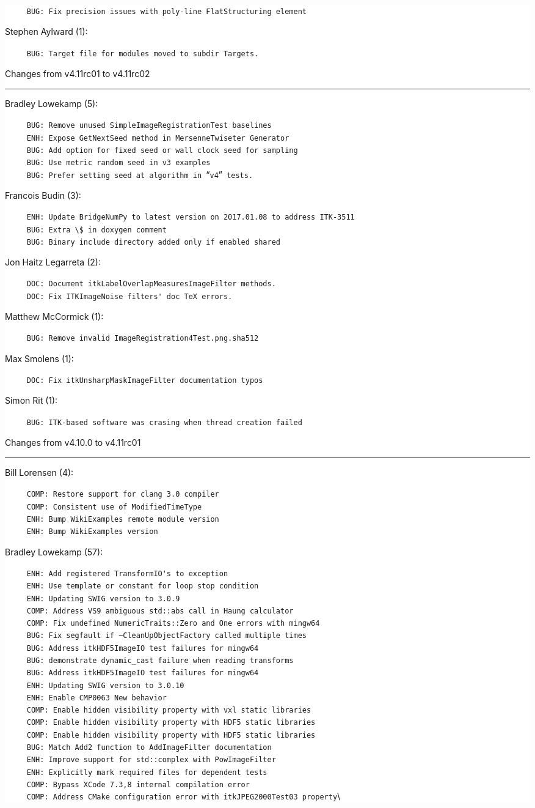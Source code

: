 `     BUG: Fix precision issues with poly-line FlatStructuring element`

Stephen Aylward (1):

`     BUG: Target file for modules moved to subdir Targets.`

Changes from v4.11rc01 to v4.11rc02

------------------------------------------------------------------------

Bradley Lowekamp (5):

`     BUG: Remove unused SimpleImageRegistrationTest baselines`\
`     ENH: Expose GetNextSeed method in MersenneTwiseter Generator`\
`     BUG: Add option for fixed seed or wall clock seed for sampling`\
`     BUG: Use metric random seed in v3 examples`\
`     BUG: Prefer setting seed at algorithm in `“`v4`”` tests.`

Francois Budin (3):

`     ENH: Update BridgeNumPy to latest version on 2017.01.08 to address ITK-3511`\
`     BUG: Extra \$ in doxygen comment`\
`     BUG: Binary include directory added only if enabled shared`

Jon Haitz Legarreta (2):

`     DOC: Document itkLabelOverlapMeasuresImageFilter methods.`\
`     DOC: Fix ITKImageNoise filters' doc TeX errors.`

Matthew McCormick (1):

`     BUG: Remove invalid ImageRegistration4Test.png.sha512`

Max Smolens (1):

`     DOC: Fix itkUnsharpMaskImageFilter documentation typos`

Simon Rit (1):

`     BUG: ITK-based software was crasing when thread creation failed`

Changes from v4.10.0 to v4.11rc01

------------------------------------------------------------------------

Bill Lorensen (4):

`     COMP: Restore support for clang 3.0 compiler`\
`     COMP: Consistent use of ModifiedTimeType`\
`     ENH: Bump WikiExamples remote module version`\
`     ENH: Bump WikiExamples version`

Bradley Lowekamp (57):

`     ENH: Add registered TransformIO's to exception`\
`     ENH: Use template or constant for loop stop condition`\
`     ENH: Updating SWIG version to 3.0.9`\
`     COMP: Address VS9 ambiguous std::abs call in Haung calculator`\
`     COMP: Fix undefined NumericTraits::Zero and One errors with mingw64`\
`     BUG: Fix segfault if ~CleanUpObjectFactory called multiple times`\
`     BUG: Address itkHDF5ImageIO test failures for mingw64`\
`     BUG: demonstrate dynamic_cast failure when reading transforms`\
`     BUG: Address itkHDF5ImageIO test failures for mingw64`\
`     ENH: Updating SWIG version to 3.0.10`\
`     ENH: Enable CMP0063 New behavior`\
`     COMP: Enable hidden visibility property with vxl static libraries`\
`     COMP: Enable hidden visibility property with HDF5 static libraries`\
`     COMP: Enable hidden visibility property with HDF5 static libraries`\
`     BUG: Match Add2 function to AddImageFilter documentation`\
`     ENH: Improve support for std::complex with PowImageFilter`\
`     ENH: Explicitly mark required files for dependent tests`\
`     COMP: Bypass XCode 7.3,8 internal compilation error`\
`     COMP: Address CMake configuration error with itkJPEG2000Test03 property`\